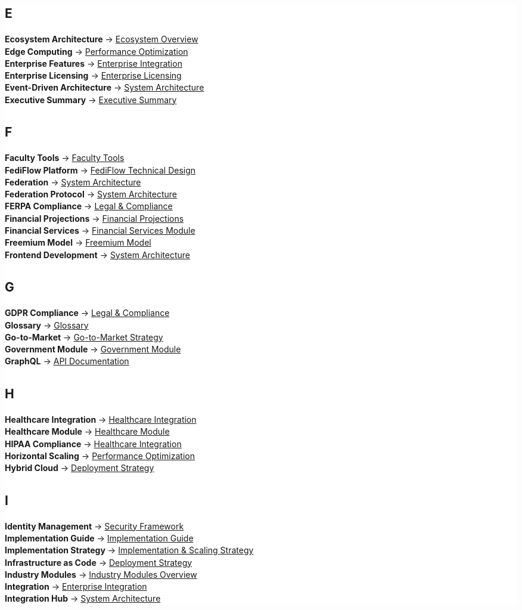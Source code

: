 ## E

**Ecosystem Architecture** → [Ecosystem Overview](./ecosystem-architecture/index.md)  
**Edge Computing** → [Performance Optimization](./technical-architecture/performance-optimization.md)  
**Enterprise Features** → [Enterprise Integration](./ecosystem-architecture/enterprise.md)  
**Enterprise Licensing** → [Enterprise Licensing](./monetization-strategy/enterprise-licensing.md)  
**Event-Driven Architecture** → [System Architecture](./technical-architecture/system-architecture.md)  
**Executive Summary** → [Executive Summary](./executive-summary.md)  

## F

**Faculty Tools** → [Faculty Tools](./academic-services/faculty-tools.md)  
**FediFlow Platform** → [FediFlow Technical Design](./fediflow_technical_design.md)  
**Federation** → [System Architecture](./technical-architecture/system-architecture.md)  
**Federation Protocol** → [System Architecture](./technical-architecture/system-architecture.md)  
**FERPA Compliance** → [Legal & Compliance](./ecosystem-architecture/legal.md)  
**Financial Projections** → [Financial Projections](./financial-projections.md)  
**Financial Services** → [Financial Services Module](./industry-modules/financial.md)  
**Freemium Model** → [Freemium Model](./monetization-strategy/freemium-model.md)  
**Frontend Development** → [System Architecture](./technical-architecture/system-architecture.md)  

## G

**GDPR Compliance** → [Legal & Compliance](./ecosystem-architecture/legal.md)  
**Glossary** → [Glossary](./glossary.md)  
**Go-to-Market** → [Go-to-Market Strategy](./go-to-market.md)  
**Government Module** → [Government Module](./industry-modules/government.md)  
**GraphQL** → [API Documentation](./technical-architecture/api-documentation.md)  

## H

**Healthcare Integration** → [Healthcare Integration](./ecosystem-architecture/healthcare.md)  
**Healthcare Module** → [Healthcare Module](./industry-modules/healthcare.md)  
**HIPAA Compliance** → [Healthcare Integration](./ecosystem-architecture/healthcare.md)  
**Horizontal Scaling** → [Performance Optimization](./technical-architecture/performance-optimization.md)  
**Hybrid Cloud** → [Deployment Strategy](./technical-architecture/deployment-strategy.md)  

## I

**Identity Management** → [Security Framework](./technical-architecture/security-framework.md)  
**Implementation Guide** → [Implementation Guide](./implementation.md)  
**Implementation Strategy** → [Implementation & Scaling Strategy](./implementation-scaling-strategy.md)  
**Infrastructure as Code** → [Deployment Strategy](./technical-architecture/deployment-strategy.md)  
**Industry Modules** → [Industry Modules Overview](./industry-modules/index.md)  
**Integration** → [Enterprise Integration](./ecosystem-architecture/enterprise.md)  
**Integration Hub** → [System Architecture](./technical-architecture/system-architecture.md)  
